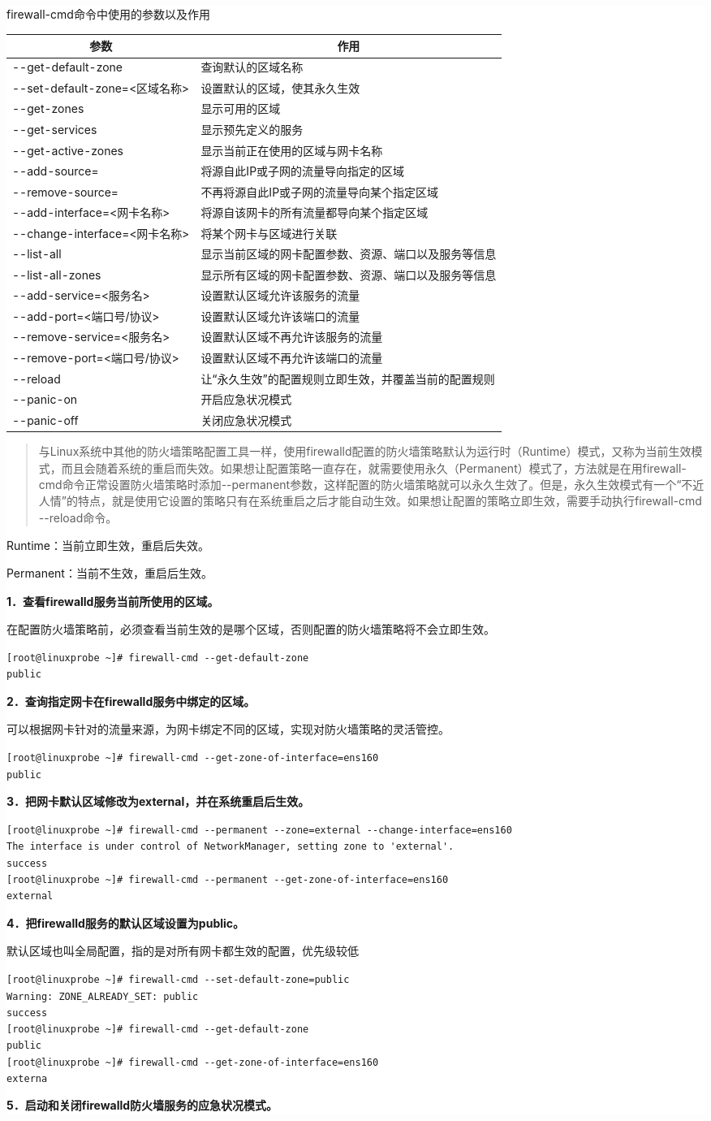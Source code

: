   firewall-cmd命令中使用的参数以及作用

| 参数                          | 作用                                                 |
| ----------------------------- | ---------------------------------------------------- |
| --get-default-zone            | 查询默认的区域名称                                   |
| --set-default-zone=<区域名称> | 设置默认的区域，使其永久生效                         |
| --get-zones                   | 显示可用的区域                                       |
| --get-services                | 显示预先定义的服务                                   |
| --get-active-zones            | 显示当前正在使用的区域与网卡名称                     |
| --add-source=                 | 将源自此IP或子网的流量导向指定的区域                 |
| --remove-source=              | 不再将源自此IP或子网的流量导向某个指定区域           |
| --add-interface=<网卡名称>    | 将源自该网卡的所有流量都导向某个指定区域             |
| --change-interface=<网卡名称> | 将某个网卡与区域进行关联                             |
| --list-all                    | 显示当前区域的网卡配置参数、资源、端口以及服务等信息 |
| --list-all-zones              | 显示所有区域的网卡配置参数、资源、端口以及服务等信息 |
| --add-service=<服务名>        | 设置默认区域允许该服务的流量                         |
| --add-port=<端口号/协议>      | 设置默认区域允许该端口的流量                         |
| --remove-service=<服务名>     | 设置默认区域不再允许该服务的流量                     |
| --remove-port=<端口号/协议>   | 设置默认区域不再允许该端口的流量                     |
| --reload                      | 让“永久生效”的配置规则立即生效，并覆盖当前的配置规则 |
| --panic-on                    | 开启应急状况模式                                     |
| --panic-off                   | 关闭应急状况模式                                     |

>与Linux系统中其他的防火墙策略配置工具一样，使用firewalld配置的防火墙策略默认为运行时（Runtime）模式，又称为当前生效模式，而且会随着系统的重启而失效。如果想让配置策略一直存在，就需要使用永久（Permanent）模式了，方法就是在用firewall-cmd命令正常设置防火墙策略时添加--permanent参数，这样配置的防火墙策略就可以永久生效了。但是，永久生效模式有一个“不近人情”的特点，就是使用它设置的策略只有在系统重启之后才能自动生效。如果想让配置的策略立即生效，需要手动执行firewall-cmd --reload命令。

Runtime：当前立即生效，重启后失效。

Permanent：当前不生效，重启后生效。

**1．查看firewalld服务当前所使用的区域。**

在配置防火墙策略前，必须查看当前生效的是哪个区域，否则配置的防火墙策略将不会立即生效。

```
[root@linuxprobe ~]# firewall-cmd --get-default-zone
public
```

**2．查询指定网卡在firewalld服务中绑定的区域。**

可以根据网卡针对的流量来源，为网卡绑定不同的区域，实现对防火墙策略的灵活管控。

```
[root@linuxprobe ~]# firewall-cmd --get-zone-of-interface=ens160
public
```

**3．把网卡默认区域修改为external，并在系统重启后生效。**

```
[root@linuxprobe ~]# firewall-cmd --permanent --zone=external --change-interface=ens160
The interface is under control of NetworkManager, setting zone to 'external'.
success
[root@linuxprobe ~]# firewall-cmd --permanent --get-zone-of-interface=ens160
external
```

**4．把firewalld服务的默认区域设置为public。**

默认区域也叫全局配置，指的是对所有网卡都生效的配置，优先级较低

```
[root@linuxprobe ~]# firewall-cmd --set-default-zone=public
Warning: ZONE_ALREADY_SET: public
success
[root@linuxprobe ~]# firewall-cmd --get-default-zone 
public
[root@linuxprobe ~]# firewall-cmd --get-zone-of-interface=ens160
externa
```

**5．启动和关闭firewalld防火墙服务的应急状况模式。**
